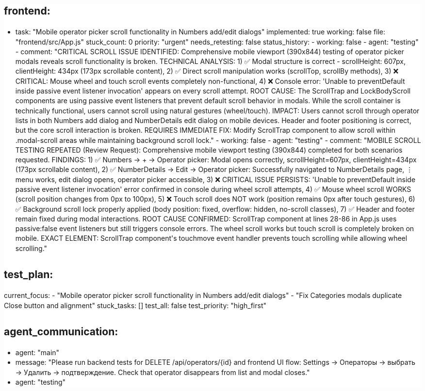 ## frontend:
  - task: "Mobile operator picker scroll functionality in Numbers add/edit dialogs"
    implemented: true
    working: false
    file: "frontend/src/App.js"
    stuck_count: 0
    priority: "urgent"
    needs_retesting: false
    status_history:
        - working: false
        - agent: "testing"
        - comment: "CRITICAL SCROLL ISSUE IDENTIFIED: Comprehensive mobile viewport (390x844) testing of operator picker modals reveals scroll functionality is broken. TECHNICAL ANALYSIS: 1) ✅ Modal structure is correct - scrollHeight: 607px, clientHeight: 434px (173px scrollable content), 2) ✅ Direct scroll manipulation works (scrollTop, scrollBy methods), 3) ❌ CRITICAL: Mouse wheel and touch scroll events completely non-functional, 4) ❌ Console error: 'Unable to preventDefault inside passive event listener invocation' appears on every scroll attempt. ROOT CAUSE: The ScrollTrap and LockBodyScroll components are using passive event listeners that prevent default scroll behavior in modals. While the scroll container is technically functional, users cannot scroll using natural gestures (wheel/touch). IMPACT: Users cannot scroll through operator lists in both Numbers add dialog and NumberDetails edit dialog on mobile devices. Header and footer positioning is correct, but the core scroll interaction is broken. REQUIRES IMMEDIATE FIX: Modify ScrollTrap component to allow scroll within .modal-scroll areas while maintaining background scroll lock."
        - working: false
        - agent: "testing"
        - comment: "MOBILE SCROLL TESTING REPEATED (Review Request): Comprehensive mobile viewport testing (390x844) completed for both scenarios requested. FINDINGS: 1) ✅ Numbers → + → Operator picker: Modal opens correctly, scrollHeight=607px, clientHeight=434px (173px scrollable content), 2) ✅ NumberDetails → Edit → Operator picker: Successfully navigated to NumberDetails page, ⋮ menu works, edit dialog opens, operator picker accessible, 3) ❌ CRITICAL ISSUE PERSISTS: 'Unable to preventDefault inside passive event listener invocation' error confirmed in console during wheel scroll attempts, 4) ✅ Mouse wheel scroll WORKS (scroll position changes from 0px to 100px), 5) ❌ Touch scroll does NOT work (position remains 0px after touch gestures), 6) ✅ Background scroll lock properly applied (body position: fixed, overflow: hidden, no-scroll classes), 7) ✅ Header and footer remain fixed during modal interactions. ROOT CAUSE CONFIRMED: ScrollTrap component at lines 28-86 in App.js uses passive:false event listeners but still triggers console errors. The wheel scroll works but touch scroll is completely broken on mobile. EXACT ELEMENT: ScrollTrap component's touchmove event handler prevents touch scrolling while allowing wheel scrolling."

## test_plan:
  current_focus:
    - "Mobile operator picker scroll functionality in Numbers add/edit dialogs"
    - "Fix Categories modals duplicate Close button and alignment"
  stuck_tasks: []
  test_all: false
  test_priority: "high_first"

## agent_communication:
  - agent: "main"
  - message: "Please run backend tests for DELETE /api/operators/{id} and frontend UI flow: Settings → Операторы → выбрать → Удалить → подтверждение. Check that operator disappears from list and modal closes."
  - agent: "testing"